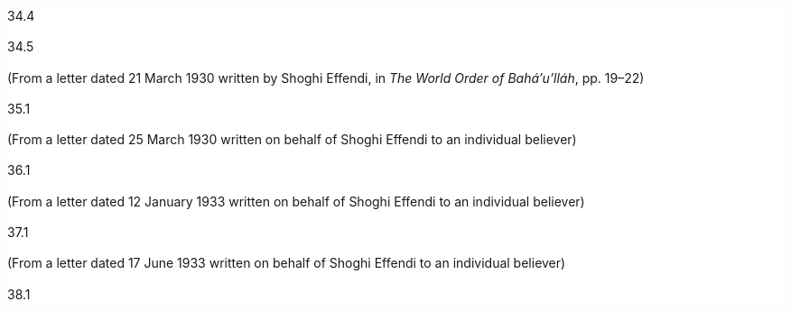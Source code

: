 [^34.3]:  Not so with the Revelation of Bahá’u’lláh. Unlike the Dispensation of Christ, unlike the Dispensation of Muḥammad, unlike all the Dispensations of the past, the apostles of Bahá’u’lláh in every land, wherever they labor and toil, have before them in clear, in unequivocal and emphatic language, all the laws, the regulations, the principles, the institutions, the guidance, they require for the prosecution and consummation of their task. Both in the administrative provisions of the Bahá’í Dispensation, and in the matter of succession, as embodied in the twin institutions of the House of Justice and of the Guardianship, the followers of Bahá’u’lláh can summon to their aid such irrefutable evidences of Divine Guidance that none can resist, that none can belittle or ignore. Therein lies the distinguishing feature of the Bahá’í Revelation. Therein lies the strength of the unity of the Faith, of the validity of a Revelation that claims not to destroy or belittle previous Revelations, but to connect, unify, and fulfill them. This is the reason why Bahá’u’lláh and ‘Abdu’l-Bahá have both revealed and even insisted upon certain details in connection with the Divine Economy which they have bequeathed to us, their followers. This is why such an emphasis has been placed in their Will and Testament upon the powers and prerogatives of the ministers of their Faith.

34.4

[^34.4]:  For nothing short of the explicit directions of their Book, and the surprisingly emphatic language with which they have clothed the provisions of their Will, could possibly safeguard the Faith for which they have both so gloriously labored all their lives. Nothing short of this could protect it from the heresies and calumnies with which denominations, peoples, and governments have endeavored, and will, with increasing vigor, endeavor to assail it in future.

34.5

[^34.5]:  We should also bear in mind that the distinguishing character of the Bahá’í Revelation does not solely consist in the completeness and unquestionable validity of the Dispensation which the teachings of Bahá’u’lláh and ‘Abdu’l-Bahá have established. Its excellence lies also in the fact that those elements which in past Dispensations have, without the least authority from their Founders, been a source of corruption and of incalculable harm to the Faith of God, have been strictly excluded by the clear text of Bahá’u’lláh’s writings. Those unwarranted practices, in connection with the sacrament of baptism, of communion, of confession of sins, of asceticism, of priestly domination, of elaborate ceremonials, of holy war and of polygamy, have one and all been rigidly suppressed by the Pen of Bahá’u’lláh; whilst the rigidity and rigor of certain observances, such as fasting, which are necessary to the devotional life of the individual, have been considerably abated.

(From a letter dated 21 March 1930 written by Shoghi Effendi, in *The World Order of Bahá’u’lláh*, pp. 19–22)

35.1

[^35.1]:  Our present generation, mainly due to the corruptions that have been identified with organizations, seem to stand against any institution. Religion as an institution is denounced. Government as an institution is denounced. Even marriage as an institution is denounced. We Bahá’ís should not be blinded by such prevalent notions. If such were the case, all the divine Manifestations would not have invariably appointed someone to succeed Them. Undoubtedly corruptions did enter those institutions, but these corruptions were not due to the very nature of the institutions but to the lack of proper directions as to their powers and nature of their perpetuation. What Bahá’u’lláh has done is not to eliminate all institutions in the Cause but to provide the necessary safeguards that would eliminate corruptions that caused the fall of previous institutions. What those safeguards are is most interesting to study and find out and also most essential to know. In a letter that Shoghi Effendi has lately written to the friends in the West, he mentions the distinguishing features of the institution that Bahá’u’lláh has left as well as some of the safeguards that He has provided against its corruption. One of the main things we boast about is that whereas previous religions were more or less static in their nature the Bahá’í teachings are progressive. Now, how could this progressive tendency be maintained without an institution such as the Guardianship and the House of Justice, who are empowered to legislate upon matters not referred to by Bahá’u’lláh?

(From a letter dated 25 March 1930 written on behalf of Shoghi Effendi to an individual believer)

36.1

[^36.1]:  You asked regarding the status of the different governments when the House of Justice will be established: this is not fully explained in the teachings, and what is not definitely provided for, it is for the House of Justice to legislate upon once that body is formed.

(From a letter dated 12 January 1933 written on behalf of Shoghi Effendi to an individual believer)

37.1

[^37.1]:  The House of Justice, according to the explicit text of the Aqdas, has no right to change any law, regulation or ordinance that has been revealed either in the Aqdas or in any other Tablet from the Pen of Bahá’u’lláh. It can alter its own regulations and laws but never those revealed by the Founder of the Faith.

(From a letter dated 17 June 1933 written on behalf of Shoghi Effendi to an individual believer)

38.1


[^1.1]:  The world’s equilibrium hath been upset through the vibrating influence of this most great, this new World Order. Mankind’s ordered life hath been revolutionized through the agency of this unique, this wondrous System—the like of which mortal eyes have never witnessed.
[^2.1]:  O ye Men of Justice! Be ye, in the realm of God, shepherds unto His sheep and guard them from the ravening wolves that have appeared in disguise, even as ye would guard your own sons. Thus exhorteth you the Counselor, the Faithful.
[^3.1]:  Endowments dedicated to charity revert to God, the Revealer of Signs. None hath the right to dispose of them without leave from Him Who is the Dawning-place of Revelation. After Him, this authority shall pass to the Ag͟hṣán, and after them to the House of Justice—should it be established in the world by then—that they may use these endowments for the benefit of the Places which have been exalted in this Cause, and for whatsoever hath been enjoined upon them by Him Who is the God of might and power. Otherwise, the endowments shall revert to the people of Bahá who speak not except by His leave and judge not save in accordance with what God hath decreed in this Tablet—lo, they are the champions of victory betwixt heaven and earth—that they may use them in the manner that hath been laid down in the Book by God, the Mighty, the Bountiful.
[^4.1]:  “Render thanks unto thy Lord, O Carmel. The fire of thy separation from Me was fast consuming thee, when the ocean of My presence surged before thy face, cheering thine eyes and those of all creation, and filling with delight all things visible and invisible. Rejoice, for God hath in this Day established upon thee His throne, hath made thee the dawning-place of His signs and the dayspring of the evidences of His Revelation. Well is it with him that circleth around thee, that proclaimeth the revelation of thy glory, and recounteth that which the bounty of the Lord thy God hath showered upon thee. Seize thou the Chalice of Immortality in the name of thy Lord, the All-Glorious, and give thanks unto Him, inasmuch as He, in token of His mercy unto thee, hath turned thy sorrow into gladness, and transmuted thy grief into blissful joy. He, verily, loveth the spot which hath been made the seat of His throne, which His footsteps have trodden, which hath been honoured by His presence, from which He raised His call, and upon which He shed His tears.
[^4.2]:  “Call out to Zion, O Carmel, and announce the joyful tidings: He that was hidden from mortal eyes is come! His all-conquering sovereignty is manifest; His all-encompassing splendour is revealed. Beware lest thou hesitate or halt. Hasten forth and circumambulate the City of God that hath descended from heaven, the celestial Kaaba round which have circled in adoration the favoured of God, the pure in heart, and the company of the most exalted angels. Oh, how I long to announce unto every spot on the surface of the earth, and to carry to each one of its cities, the glad-tidings of this Revelation—a Revelation to which the heart of Sinai hath been attracted, and in whose name the Burning Bush is calling: ‘Unto God, the Lord of Lords, belong the kingdoms of earth and heaven.’ Verily this is the Day in which both land and sea rejoice at this announcement, the Day for which have been laid up those things which God, through a bounty beyond the ken of mortal mind or heart, hath destined for revelation. Ere long will God sail His Ark upon thee, and will manifest the people of Bahá who have been mentioned in the Book of Names.”
[^5.1]:  It is incumbent upon the Trustees of the House of Justice to take counsel together regarding those things which have not outwardly been revealed in the Book, and to enforce that which is agreeable to them. God will verily inspire them with whatsoever He willeth, and He, verily, is the Provider, the Omniscient.
[^6.1]:  We exhort the men of the House of Justice and command them to ensure the protection and safeguarding of men, women and children. It is incumbent upon them to have the utmost regard for the interests of the people at all times and under all conditions.
[^7.1]:  It is incumbent upon the men of God’s House of Justice to fix their gaze by day and by night upon that which hath shone forth from the Pen of Glory for the training of peoples, the upbuilding of nations, the protection of man and the safeguarding of his honour.
[^8.1]:  This passage, now written by the Pen of Glory, is accounted as part of the Most Holy Book: The men of God’s House of Justice have been charged with the affairs of the people. They, in truth, are the Trustees of God among His servants and the daysprings of authority in His countries.
[^8.2]:  O people of God! That which traineth the world is Justice, for it is upheld by two pillars, reward and punishment. These two pillars are the sources of life to the world. Inasmuch as for each day there is a new problem and for every problem an expedient solution, such affairs should be referred to the House of Justice that the members thereof may act according to the needs and requirements of the time. They that, for the sake of God, arise to serve His Cause, are the recipients of divine inspiration from the unseen Kingdom. It is incumbent upon all to be obedient unto them. All matters of State should be referred to the House of Justice, but acts of worship must be observed according to that which God hath revealed in His Book.
[^9.1]:  Religion bestoweth upon man the most precious of all gifts, offereth the cup of prosperity, imparteth eternal life, and showereth imperishable benefits upon mankind. It behoveth the chiefs and rulers of the world, and in particular the Trustees of God’s House of Justice, to endeavour to the utmost of their power to safeguard its position, promote its interests and exalt its station in the eyes of the world. In like manner it is incumbent upon them to enquire into the conditions of their subjects and to acquaint themselves with the affairs and activities of the divers communities in their dominions. We call upon the manifestations of the power of God—the sovereigns and rulers on earth—to bestir themselves and do all in their power that haply they may banish discord from this world and illumine it with the light of concord.
[^10.1]:  The sacred and youthful branch, the Guardian of the Cause of God, as well as the Universal House of Justice, to be universally elected and established, are both under the care and protection of the Abhá Beauty, under the shelter and unerring guidance of the Exalted One (may my life be offered up for them both). Whatsoever they decide is of God. Whoso obeyeth him not, neither obeyeth them, hath not obeyed God; whoso rebelleth against him and against them hath rebelled against God; whoso opposeth him hath opposed God; whoso contendeth with them hath contended with God; whoso disputeth with him hath disputed with God; whoso denieth him hath denied God; whoso disbelieveth in him hath disbelieved in God; whoso deviateth, separateth himself and turneth aside from him hath in truth deviated, separated himself and turned aside from God. May the wrath, the fierce indignation, the vengeance of God rest upon him! The mighty stronghold shall remain impregnable and safe through obedience to him who is the Guardian of the Cause of God. It is incumbent upon the members of the House of Justice, upon all the Ag͟hṣán, the Afnán, the Hands of the Cause of God to show their obedience, submissiveness and subordination unto the Guardian of the Cause of God, to turn unto him and be lowly before him.
[^11.1]:  And now, concerning the House of Justice which God hath ordained as the source of all good and freed from all error, it must be elected by universal suffrage, that is, by the believers. Its members must be manifestations of the fear of God and daysprings of knowledge and understanding, must be steadfast in God’s faith and the well-wishers of all mankind. By this House is meant the Universal House of Justice, that is, in all countries a secondary House of Justice must be instituted, and these secondary Houses of Justice must elect the members of the Universal one. Unto this body all things must be referred. It enacteth all ordinances and regulations that are not to be found in the explicit Holy Text. By this body all the difficult problems are to be resolved and the Guardian of the Cause of God is its sacred head and the distinguished member for life of that body. Should he not attend in person its deliberations, he must appoint one to represent him. Should any of the members commit a sin, injurious to the common weal, the Guardian of the Cause of God hath at his own discretion the right to expel him, whereupon the people must elect another one in his stead. This House of Justice enacteth the laws and the government enforceth them. The legislative body must reinforce the executive, the executive must aid and assist the legislative body so that through the close union and harmony of these two forces, the foundation of fairness and justice may become firm and strong, that all the regions of the world may become even as Paradise itself.
[^12.1]:  This is the foundation of the belief of the people of Bahá (may my life be offered up for them): “His Holiness, the Exalted One (the Báb), is the Manifestation of the Unity and Oneness of God and the Forerunner of the Ancient Beauty. His Holiness the Abhá Beauty (may my life be a sacrifice for His steadfast friends) is the Supreme Manifestation of God and the Dayspring of His Most Divine Essence. All others are servants unto Him and do His bidding.” Unto the Most Holy Book every one must turn and all that is not expressly recorded therein must be referred to the Universal House of Justice. That which this body, whether unanimously or by a majority doth carry, that is verily the Truth and the Purpose of God Himself. Whoso doth deviate therefrom is verily of them that love discord, hath shown forth malice and turned away from the Lord of the Covenant. By this House is meant that Universal House of Justice which is to be elected from all countries, that is from those parts in the East and West where the loved ones are to be found, after the manner of the customary elections in Western countries such as those of England.
[^12.2]:  It is incumbent upon these members (of the Universal House of Justice) to gather in a certain place and deliberate upon all problems which have caused difference, questions that are obscure and matters that are not expressly recorded in the Book. Whatsoever they decide has the same effect as the Text itself. And inasmuch as this House of Justice hath power to enact laws that are not expressly recorded in the Book and bear upon daily transactions, so also it hath power to repeal the same. Thus for example, the House of Justice enacteth today a certain law and enforceth it, and a hundred years hence, circumstances having profoundly changed and the conditions having altered, another House of Justice will then have power, according to the exigencies of the time, to alter that law. This it can do because that law formeth no part of the Divine Explicit Text. The House of Justice is both the initiator and the abrogator of its own laws.
[^13.1]:  Beware lest anyone falsely interpret these words, and like unto them that have broken the Covenant after the Day of Ascension (of Bahá’u’lláh) advance a pretext, raise the standard of revolt, wax stubborn and open wide the door of false interpretation. To none is given the right to put forth his own opinion or express his particular conviction. All must seek guidance and turn unto the Center of the Cause and the House of Justice. And he that turneth unto whatsoever else is indeed in grievous error.
[^14.1]:  The substance is, that prior to the completion of a thousand years, no individual may presume to breathe a word. All must consider themselves to be of the order of subjects, submissive and obedient to the commandments of God and the laws of the House of Justice. Should any deviate by so much as a needle’s point from the decrees of the Universal House of Justice, or falter in his compliance therewith, then is he of the outcast and rejected.
[^15.1]:  Know thou, O handmaid, that in the sight of Bahá, women are accounted the same as men, and God hath created all humankind in His own image, and after His own likeness. That is, men and women alike are the revealers of His names and attributes, and from the spiritual viewpoint there is no difference between them. Whosoever draweth nearer to God, that one is the most favored, whether man or woman. How many a handmaid, ardent and devoted, hath, within the sheltering shade of Bahá, proved superior to the men, and surpassed the famous of the earth.
[^15.2]:  The House of Justice, however, according to the explicit text of the Law of God, is confined to men; this for a wisdom of the Lord God’s, which will erelong be made manifest as clearly as the sun at high noon.
[^16.1]:  Praise be to God, all such doors are closed in the Cause of Bahá’u’lláh for a special authoritative Center hath been appointed—a Center that solveth all difficulties and wardeth off all differences. The Universal House of Justice, likewise, wardeth off all differences and whatever it prescribeth must be accepted and he who transgresseth is rejected. But this Universal House of Justice which is the Legislature hath not yet been instituted.
[^16.2]:  Thus it is seen that no means for dissension hath been left, but carnal desires are the cause of difference as it is the case with the violators. These do not doubt the validity of the Covenant but selfish motives have dragged them to this condition. It is not that they do not know what they do—they are perfectly aware and still they exhibit opposition.
[^17.1]:  My purpose is this, that ere the expiration of a thousand years, no one hath the right to utter a single word, even to claim the station of Guardianship. The Most Holy Book is the Book to which all peoples shall refer, and in it the Laws of God have been revealed. Laws not mentioned in the Book should be referred to the decision of the Universal House of Justice. There will be no grounds for difference.... Beware, beware lest anyone create a rift or stir up sedition. Should there be differences of opinion, the Supreme House of Justice would immediately resolve the problems. Whatever will be its decision, by majority vote, shall be the real truth, inasmuch as that House is under the protection, unerring guidance, and care of the one true Lord. He shall guard it from error and will protect it under the wing of His sanctity and infallibility. He who opposeth it is cast out and will eventually be of the defeated.
[^17.2]:  The Supreme House of Justice should be elected according to the system followed in the election of the parliaments of Europe. And when the countries would be guided, the Houses of Justice of the various countries would elect the Supreme House of Justice.…
[^17.3]:  The establishment of that House is not dependent upon the conversion of all the nations of the world. For example, if conditions were favourable and no disturbances would be caused, the friends in Persia would elect their representatives, and likewise the friends in America, in India, and other areas would also elect their representatives, and these would elect a House of Justice. That House of Justice would be the Supreme House of Justice. That is all.
[^18.1]:  Thou hast asked about the general criterion with regard to heresy. Heresy referreth to such matters as are not ordained in the explicit text of the Book and which the Universal House of Justice doth not endorse.
[^19.1]:  Those matters of major importance which constitute the foundation of the Law of God are explicitly recorded in the Text, but subsidiary laws are left to the House of Justice. The wisdom of this is that the times never remain the same, for change is a necessary quality and an essential attribute of this world, and of time and place. Therefore the House of Justice will take action accordingly.
[^19.2]:  Let it not be imagined that the House of Justice will take any decision according to its own concepts and opinions. God forbid! The Supreme House of Justice will take decisions and establish laws through the inspiration and confirmation of the Holy Spirit, because it is in the safekeeping and under the shelter and protection of the Ancient Beauty, and obedience to its decisions is a bounden and essential duty and an absolute obligation, and there is no escape for anyone.
[^19.3]:  Say, O people: Verily, the Supreme House of Justice is under the wings of your Lord, the Compassionate, the All-Merciful, that is, under His protection, His care, and His shelter; for He has commanded the firm believers to obey that blessed, sanctified and all-subduing body, whose sovereignty is divinely ordained and of the Kingdom of Heaven and whose laws are inspired and spiritual.
[^19.4]:  Briefly, this is the wisdom of referring the laws of society to the House of Justice. In the religion of Islám, similarly, not every ordinance was explicitly revealed; nay, not a tenth part of a tenth part was included in the Text; although all matters of major importance were specifically referred to, there were undoubtedly thousands of laws which were unspecified. These were devised by the divines of a later age according to the laws of Islamic jurisprudence and individual divines made conflicting deductions from the original revealed ordinances. All these were enforced. Today this process of deduction is the right of the body of the House of Justice, and the deductions and conclusions of individual learned men have no authority, unless they are endorsed by the House of Justice. The difference is precisely this, that from the conclusions and endorsements of the body of the House of Justice whose members are elected by and known to the world-wide Bahá’í community, no differences will arise; whereas the conclusions of individual divines and scholars would definitely lead to differences, and result in schism, division, and dispersion. The oneness of the Word would be destroyed, the unity of the Faith would disappear, and the edifice of the Faith of God would be shaken.
[^20.1]:  Such laws as are not mentioned in the Book must all be referred to the House of Justice and not to ‘Abdu’l-Bahá, inasmuch as he is the interpreter of the laws that are mentioned in the Book and not the author of those that are not. However, the divinely ordained Universal House of Justice—which will, after the proclamation of the Cause of God, be universally elected by all Bahá’ís—that universal Body is empowered to enact laws that are not expressly recorded in the Book. It is binding, obligatory, and incumbent upon everyone to render obedience unto it. And whenever the House of Justice, whether unanimously or by majority vote, layeth down laws that are not expressly recorded in the Book, whoso saith why or wherefore hath indeed opposed God in the exercise of His sovereignty, disputed His proof, gainsaid His signs, and repudiated His commandments.
[^21.1]:  Know that infallibility is of two kinds: infallibility in essence and infallibility as an attribute. The same holds true of all other names and attributes: For example, there is the knowledge of the essence of a thing and the knowledge of its attributes. Infallibility in essence is confined to the universal Manifestations of God; for infallibility is an essential requirement of Their reality, and the essential requirement of a thing is inseparable from the thing itself. The rays are an essential requirement of the sun and are inseparable from it; knowledge is an essential requirement of God and is inseparable from Him; power is an essential requirement of God and is likewise inseparable from Him. If it were possible to separate these from Him, He would not be God. If the rays could be separated from the sun, it would not be the sun. Therefore, were one to imagine the Most Great Infallibility being separated from the universal Manifestation of God, He would not be a universal Manifestation and would lack essential perfection.
[^21.2]:  But infallibility as an attribute is not an essential requirement; rather, it is a ray of the gift of infallibility which shines from the Sun of Truth upon certain hearts and grants them a share and portion thereof. Although these souls are not essentially infallible, yet they are under the care, protection, and unerring guidance of God—which is to say, God guards them from error. Thus there have been many sanctified souls who were not themselves the Daysprings of the Most Great Infallibility, but who have nevertheless been guarded and preserved from error under the shadow of divine care and protection. For they were the channels of divine grace between God and man, and if God did not preserve them from error they would have led all the faithful to fall likewise into error, which would have wholly undermined the foundations of the religion of God and which would be unbefitting and unworthy of His exalted Reality.
[^21.3]:  To summarize, infallibility in essence is confined to the universal Manifestations of God, and infallibility as an attribute is conferred upon sanctified souls. For instance, the Universal House of Justice, if it be established under the necessary conditions—that is, if it be elected by the entire community—that House of Justice will be under the protection and unerring guidance of God. Should that House of Justice decide, either unanimously or by a majority, upon a matter that is not explicitly recorded in the Book, that decision and command will be guarded from error. Now, the members of the House of Justice are not essentially infallible as individuals, but the body of the House of Justice is under the protection and unerring guidance of God: This is called conferred infallibility.
[^21.4]:  Briefly, Bahá’u’lláh says that “He Who is the Dawning-place of God’s Cause” is the manifestation of “He doeth whatsoever He willeth”, that this station is reserved to that sanctified Being, and that others receive no share of this essential perfection. That is, since the essential infallibility of the universal Manifestations of God has been established, whatsoever proceeds from Them is identical with the truth and conformable to reality. They are not under the shadow of the former religion. Whatsoever They say is the utterance of God, and whatsoever They do is a righteous deed, and to no believer is given the right to object; rather must he show forth absolute submission in this regard, for the Manifestation of God acts with consummate wisdom, and human minds may be incapable of grasping the hidden wisdom of certain matters. Therefore, whatsoever the universal Manifestation of God says and does is the very essence of wisdom and conformable to reality.
[^22.1]:  A universal, or international, House of Justice shall also be organized. Its rulings shall be in accordance with the commands and teachings of Bahá’u’lláh, and that which the Universal House of Justice ordains shall be obeyed by all mankind. This international House of Justice shall be appointed and organized from the Houses of Justice of the whole world, and all the world shall come under its administration.
[^22.2]:  As to the most great characteristic of the revelation of Bahá’u’lláh, a specific teaching not given by any of the Prophets of the past: It is the ordination and appointment of the Center of the Covenant. By this appointment and provision He has safeguarded and protected the religion of God against differences and schisms, making it impossible for anyone to create a new sect or faction of belief.
[^23.1]:  In this Charter of the future world civilization \[the Kitáb-i-Aqdas\] its Author—at once the Judge, the Lawgiver, the Unifier and Redeemer of mankind—announces to the kings of the earth the promulgation of the “Most Great Law”.… In it He formally ordains the institution of the “House of Justice,” defines its functions, fixes its revenues, and designates its members as the “Men of Justice,” the “Deputies of God,” the “Trustees of the All-Merciful”....
[^24.1]:  With these Assemblies, local as well as national, harmoniously, vigorously, and efficiently functioning throughout the Bahá’í world, the only means for the establishment of the Supreme House of Justice will have been secured. And when this Supreme Body will have been properly established, it will have to consider afresh the whole situation, and lay down the principle which shall direct, so long as it deems advisable, the affairs of the Cause.
[^25.1]:  As to the order and the management of the spiritual affairs of the friends, that which is very important now is the consolidation of the Spiritual Assemblies in every centre, because on these fortified and unshakeable foundations, God’s Supreme House of Justice shall be erected and firmly established in the days to come. When this most great edifice shall be reared on such an immovable foundation, God’s purpose, wisdom, universal truths, mysteries and realities of the Kingdom, which the mystic Revelation of Bahá’u’lláh has deposited within the Will and Testament of ‘Abdu’l-Bahá, shall gradually be revealed and made manifest.
[^26.1]:  The purpose of so much perpetual and intensive emphasis on the support and consolidation of these Spiritual Assemblies is this—that the foundation of the Cause of God must become broader and stronger day by day, that no confusion ever enter the divine order, that new and strong ties be forged between East and West, that Bahá’í unity be safeguarded and illumine the eyes of the people of the world with its resplendent beauty, so that upon these Assemblies God’s Houses of Justice may be firmly established and upon these secondary Houses of Justice the lofty edifice of the Universal House of Justice may, with complete order, perfection and glory, and with no delay, be raised up. When the Universal House of Justice shall have stepped forth from the realm of hope into that of visible fulfilment and its fame be established in every corner and clime of the world, then that august body—solidly grounded and founded on the firm and unshakeable foundation of the entire Bahá’í community of East and West, and the recipient of the bounties of God and His inspiration—will proceed to devise and carry out important undertakings, world-wide activities and the establishment of glorious institutions. By this means the renown of the Cause of God will become world-wide and its light will illumine the whole earth.
[^27.1]:  Humanity, torn with dissension and burning with hate, is crying at this hour for a fuller measure of that love which is born of God, that love which in the last resort will prove the one solvent of its incalculable difficulties and problems. Is it not incumbent upon us, whose hearts are aglow with love for Him, to make still greater effort, to manifest that love in all its purity and power in our dealings with our fellow-men? May our love for our beloved Master, so ardent, so disinterested in all its aspects, find its true expression in love for our fellow-brethren and sisters in the Faith as well as for all mankind. I assure you, dear friends, that progress in such matters as these is limitless and infinite, and that upon the extent of our achievements along this line, will ultimately depend the success of our mission in life.
[^27.2]:  And as we make an effort to demonstrate that love to the world may we also clear our minds of any lingering trace of unhappy misunderstandings that might obscure our clear conception of the exact purpose and methods of this new world order, so challenging and complex, yet so consummate and wise. We are called upon by our beloved Master in His Will and Testament not only to adopt it unreservedly, but to unveil its merit to all the world. To attempt to estimate its full value, and grasp its exact significance after so short a time since its inception would be premature and presumptuous on our part. We must trust to time, and the guidance of God’s Universal House of Justice, to obtain a clearer and fuller understanding of its provisions and implications.
[^28.1]:  These Spiritual Assemblies have been primarily constituted to carry out these affairs, and secondly to lay a perfect and strong foundation for the establishment of the divine and Universal House of Justice. When that central pivot of the people of Bahá shall be effectively, majestically and firmly established, a new era will dawn, heavenly bounties and graces will pour out from that Source, and the all-encompassing promises will be fulfilled.
[^29.1]:  Regarding the method to be adopted for the election of the National Spiritual Assemblies, it is clear that the text of the Beloved’s Testament gives us no indication as to the manner in which these Assemblies are to be elected. In one of His earliest Tablets, however, addressed to a friend in Persia, the following is expressly recorded:
[^29.2]:  “At whatever time all the beloved of God in each country appoint their delegates, and these in turn elect their representatives, and these representatives elect a body, that body shall be regarded as the Supreme Baytu’l-‘Adl (Universal House of Justice)”.
[^29.3]:  These words clearly indicate that a three-stage election has been provided by ‘Abdu’l-Bahá for the formation of the International House of Justice, and as it is explicitly provided in His Will and Testament that the “Secondary Houses of Justice (i.e. National Assemblies) must elect the members the Universal One”, it is obvious that the members of the National Spiritual Assemblies will have to be indirectly elected by the body of the believers in their respective provinces. In view of these complementary instructions the principle, set forth in my letter of March 12th, 1923, has been established requiring the believers (the beloved of God) in every country to elect a certain number of delegates who in turn will elect their national representatives (Secondary House of Justice or National Spiritual Assembly), whose sacred obligation and privilege will be to elect in time God’s Universal House of Justice.
[^30.1]:  Erelong, by the leave of our Lord, the Most Glorious, the veil shall be lifted from the face of His most mighty Law, and the balance of His wondrous constitution—the foundation of His most noble, lofty, and mighty House of Justice—shall be set in this holy, blessed, and snow-white Spot, the Centre round which circle all created things. Blessed be God, the Author of this wondrous Cause! Blessed be God, the Originator of this brilliant and refulgent Light! Blessed be God, the Founder of this lofty Edifice[^1] in that distant region[^2]—a land wherein shall be reflected the effulgences of the gathering-places of Heaven and the lights of the sanctuaries of the Kingdom! Magnified, then, be our Lord, the Succourer, the All-Powerful, the Most Glorious!
[^31.1]:  Your questions as regards those spiritual ordinances which should characterize a Bahá’í life individually and collectively: Shoghi Effendi says that for an answer to these we must await the formation of the International House of Justice. They are matters of importance in some ways and we must not bind them by establishing definite precedents from now.
[^32.1]:  It should be carefully borne in mind that the local as well as the international Houses of Justice have been expressly enjoined by the Kitáb-i-Aqdas; that the institution of the National Spiritual Assembly, as an intermediary body, and referred to in the Master’s Will as the “Secondary House of Justice,” has the express sanction of ‘Abdu’l-Bahá; and that the method to be pursued for the election of the International and National Houses of Justice has been set forth by Him in His Will, as well as in a number of His Tablets. Moreover, the institutions of the local and national Funds, that are now the necessary adjuncts to all local and national spiritual assemblies, have not only been established by ‘Abdu’l-Bahá in the Tablets He revealed to the Bahá’ís of the Orient, but their importance and necessity have been repeatedly emphasized by Him in His utterances and writings. The concentration of authority in the hands of the elected representatives of the believers; the necessity of the submission of every adherent of the Faith to the considered judgment of Bahá’í Assemblies; His preference for unanimity in decision; the decisive character of the majority vote; and even the desirability for the exercise of close supervision over all Bahá’í publications, have been sedulously instilled by ‘Abdu’l-Bahá, as evidenced by His authenticated and widely-scattered Tablets. To accept His broad and humanitarian Teachings on one hand, and to reject and dismiss with neglectful indifference His more challenging and distinguishing precepts, would be an act of manifest disloyalty to that which He has cherished most in His life.
[^32.2]:  That the Spiritual Assemblies of today will be replaced in time by the Houses of Justice, and are to all intents and purposes identical and not separate bodies, is abundantly confirmed by ‘Abdu’l-Bahá Himself. He has in fact in a Tablet addressed to the members of the first Chicago Spiritual Assembly, the first elected Bahá’í body instituted in the United States, referred to them as the members of the “House of Justice” for that city, and has thus with His own pen established beyond any doubt the identity of the present Bahá’í Spiritual Assemblies with the Houses of Justice referred to by Bahá’u’lláh. For reasons which are not difficult to discover, it has been found advisable to bestow upon the elected representatives of Bahá’í communities throughout the world the temporary appellation of Spiritual Assemblies, a term which, as the position and aims of the Bahá’í Faith are better understood and more fully recognized, will gradually be superseded by the permanent and more appropriate designation of House of Justice. Not only will the present-day Spiritual Assemblies be styled differently in future, but they will be enabled also to add to their present functions those powers, duties, and prerogatives necessitated by the recognition of the Faith of Bahá’u’lláh, not merely as one of the recognized religious systems of the world, but as the State Religion of an independent and Sovereign Power. And as the Bahá’í Faith permeates the masses of the peoples of East and West, and its truth is embraced by the majority of the peoples of a number of the Sovereign States of the world, will the Universal House of Justice attain the plenitude of its power, and exercise, as the supreme organ of the Bahá’í Commonwealth, all the rights, the duties, and responsibilities incumbent upon the world’s future superstate.
[^32.3]:  It must be pointed out, however, in this connection that, contrary to what has been confidently asserted, the establishment of the Supreme House of Justice is in no way dependent upon the adoption of the Bahá’í Faith by the mass of the peoples of the world, nor does it presuppose its acceptance by the majority of the inhabitants of any one country. In fact, ‘Abdu’l-Bahá, Himself, in one of His earliest Tablets, contemplated the possibility of the formation of the Universal House of Justice in His own lifetime, and but for the unfavorable circumstances prevailing under the Turkish régime, would have, in all probability, taken the preliminary steps for its establishment. It will be evident, therefore, that given favorable circumstances, under which the Bahá’ís of Persia and of the adjoining countries under Soviet rule, may be enabled to elect their national representatives, in accordance with the guiding principles laid down in ‘Abdu’l-Bahá’s writings, the only remaining obstacle in the way of the definite formation of the International House of Justice will have been removed. For upon the National Houses of Justice of the East and the West devolves the task, in conformity with the explicit provisions of the Will, of electing directly the members of the International House of Justice. Not until they are themselves fully representative of the rank and file of the believers in their respective countries, not until they have acquired the weight and the experience that will enable them to function vigorously in the organic life of the Cause, can they approach their sacred task, and provide the spiritual basis for the constitution of so august a body in the Bahá’í world.
[^32.4]:  It must be also clearly understood by every believer that the institution of Guardianship does not under any circumstances abrogate, or even in the slightest degree detract from, the powers granted to the Universal House of Justice by Bahá’u’lláh in the Kitáb-i-Aqdas, and repeatedly and solemnly confirmed by ‘Abdu’l-Bahá in His Will. It does not constitute in any manner a contradiction to the Will and Writings of Bahá’u’lláh, nor does it nullify any of His revealed instructions. It enhances the prestige of that exalted assembly, stabilizes its supreme position, safeguards its unity, assures the continuity of its labors, without presuming in the slightest to infringe upon the inviolability of its clearly-defined sphere of jurisdiction. We stand indeed too close to so monumental a document to claim for ourselves a complete understanding of all its implications, or to presume to have grasped the manifold mysteries it undoubtedly contains. Only future generations can comprehend the value and the significance attached to this Divine Masterpiece, which the hand of the Master-builder of the world has designed for the unification and the triumph of the world-wide Faith of Bahá’u’lláh. Only those who come after us will be in a position to realize the value of the surprisingly strong emphasis that has been placed on the institution of the House of Justice and of the Guardianship.
[^33.1]:  The National Spiritual Assemblies, like unto pillars, will be gradually and firmly established in every country on the strong and fortified foundations of the Local Assemblies. On these pillars, the mighty edifice, the Universal House of Justice, will be erected, raising high its noble frame above the world of existence. The unity of the followers of Bahá’u’lláh will thus be realized and fulfilled from one end of the earth to the other. The explicit ordinances of His Most Holy Book will be promulgated, applied and carried out most befittingly in the world of creation, and the living waters of everlasting life will stream forth from that fountain-head of God’s World Order upon all the warring nations and peoples of the world, to wash away the evils and iniquities of the realm of dust, heal man’s age-old ills and ailments....
[^33.2]:  In these days the things that are regarded as the most imperative of all and upon which will depend the development of the Cause of God, the enhancement of its position and prestige and the promulgation of the laws of His Faith, are but two momentous tasks: first, to expedite preparations for the formation of the divinely ordained, the Supreme House of Justice; second, to complete the construction of the Temple in the United States…
[^33.3]:  … Thus, after the formation of the National Spiritual Assembly of the Bahá’ís of the sacred land of Írán—which, in the Will and Testament, is designated a “secondary House of Justice”—general instructions regarding the ultimate international Bahá’í election, which will result in the formation of the Universal House of Justice, would, according to the principles and teachings embodied in His Tablets and His Will and Testament, be sent directly from this land to all Bahá’í centres, in every country and territory in the East and West of the Bahá’í world. Thereupon will the hopes of the people of Bahá be realized, and that which our Master commanded and enjoined upon us in His Writings and His Will and Testament be fulfilled. Then will the Throne of Bahá’u’lláh’s sovereignty be founded in the promised land and the scales of justice be raised on high. Then will the banner of the independence of the Faith be unfurled, and His Most Great Law be unveiled and rivers of laws and ordinances stream forth from this snow-white spot with all-conquering power and awe-inspiring majesty, the like of which past ages have never seen. Then will appear the truth of what was revealed by the Tongue of Grandeur: “Call out to Zion, O Carmel, and announce the joyful tidings: He that was hidden from mortal eyes is come! His all-conquering sovereignty is manifest; His all-encompassing splendour is revealed.” “… O Carmel.... Well is it with him that circleth around thee, that proclaimeth the revelation of thy glory, and recounteth that which the bounty of the Lord thy God hath showered upon thee.... Ere long will God sail His Ark upon thee, and will manifest the people of Bahá who have been mentioned in the Book of Names.” O beloved of God! The appointment of the Hands of the Cause of God, the enforcement of the sacred laws of His Faith, the enactment of legislation deriving from the explicit text of His Book, the convocation of the international convention of the followers of the Cause of Bahá’u’lláh, and the formation of ties between the Bahá’í community and divers scientific, literary, religious and social agencies are, one and all, dependent and conditioned upon the formation and establishment of the Universal House of Justice in the Holy Land in the vicinity of those lofty, resplendent and most exalted precincts. For this Supreme Institution is the wellspring of the actions and undertakings of all the Bahá’ís, and the source of help and assistance for this feeble servant. Through that body will the hopes of the people of Bahá be fulfilled. Through it the pillars of the Faith on this earth will be firmly established and its hidden powers be revealed, its signs shine forth, its banners be unfurled and its light be shed upon all peoples.
[^34.1]:  For Bahá’u’lláh, we should readily recognize, has not only imbued mankind with a new and regenerating Spirit. He has not merely enunciated certain universal principles, or propounded a particular philosophy, however potent, sound and universal these may be. In addition to these He, as well as ‘Abdu’l-Bahá after Him, has, unlike the Dispensations of the past, clearly and specifically laid down a set of Laws, established definite institutions, and provided for the essentials of a Divine Economy. These are destined to be a pattern for future society, a supreme instrument for the establishment of the Most Great Peace, and the one agency for the unification of the world, and the proclamation of the reign of righteousness and justice upon the earth. Not only have they revealed all the directions required for the practical realization of those ideals which the Prophets of God have visualized, and which from time immemorial have inflamed the imagination of seers and poets in every age. They have also, in unequivocal and emphatic language, appointed those twin institutions of the House of Justice and of the Guardianship as their chosen Successors, destined to apply the principles, promulgate the laws, protect the institutions, adapt loyally and intelligently the Faith to the requirements of progressive society, and consummate the incorruptible inheritance which the Founders of the Faith have bequeathed to the world.…
[^34.2]:  In the Muḥammadan Revelation, however, although His Faith as compared with that of Christ was, so far as the administration of His Dispensation is concerned, more complete and more specific in its provisions, yet in the matter of succession, it gave no written, no binding and conclusive instructions to those whose mission was to propagate His Cause. For the text of the Qur’án, the ordinances of which regarding prayer, fasting, marriage, divorce, inheritance, pilgrimage, and the like, have after the revolution of thirteen hundred years remained intact and operative, gives no definite guidance regarding the Law of Succession, the source of all the dissensions, the controversies, and schisms which have dismembered and discredited Islám.
[^38.1]:  In the Tablets of Bahá’u’lláh where the institutions of the International and Local Houses of Justice are specifically designated and formally established; in the institution of the Hands of the Cause of God which first Bahá’u’lláh and then ‘Abdu’l-Bahá brought into being; in the institution of both local and national Assemblies which in their embryonic stage were already functioning in the days preceding ‘Abdu’l-Bahá’s ascension; in the authority with which the Author of our Faith and the Center of His Covenant have in their Tablets chosen to confer upon them; in the institution of the Local Fund which operated according to ‘Abdu’l-Bahá’s specific injunctions addressed to certain Assemblies in Persia; in the verses of the Kitáb-i-Aqdas the implications of which clearly anticipate the institution of the Guardianship; in the explanation which ‘Abdu’l-Bahá, in one of His Tablets, has given to, and the emphasis He has placed upon, the hereditary principle and the law of primogeniture as having been upheld by the Prophets of the past—in these we can discern the faint glimmerings and discover the earliest intimation of the nature and working of the Administrative Order which the Will of ‘Abdu’l-Bahá was at a later time destined to proclaim and formally establish.
[^38.2]:  An attempt, I feel, should at the present juncture be made to explain the character and functions of the twin pillars that support this mighty Administrative Structure—the institutions of the Guardianship and of the Universal House of Justice. To describe in their entirety the diverse elements that function in conjunction with these institutions is beyond the scope and purpose of this general exposition of the fundamental verities of the Faith. To define with accuracy and minuteness the features, and to analyze exhaustively the nature of the relationships which, on the one hand, bind together these two fundamental organs of the Will of ‘Abdu’l-Bahá and connect, on the other, each of them to the Author of the Faith and the Center of His Covenant is a task which future generations will no doubt adequately fulfill. My present intention is to elaborate certain salient features of this scheme which, however close we may stand to its colossal structure, are already so clearly defined that we find it inexcusable to either misconceive or ignore.
[^38.3]:  It should be stated, at the very outset, in clear and unambiguous language, that these twin institutions of the Administrative Order of Bahá’u’lláh should be regarded as divine in origin, essential in their functions and complementary in their aim and purpose. Their common, their fundamental object is to insure the continuity of that divinely-appointed authority which flows from the Source of our Faith, to safeguard the unity of its followers and to maintain the integrity and flexibility of its teachings. Acting in conjunction with each other these two inseparable institutions administer its affairs, coördinate its activities, promote its interests, execute its laws and defend its subsidiary institutions. Severally, each operates within a clearly defined sphere of jurisdiction; each is equipped with its own attendant institutions—instruments designed for the effective discharge of its particular responsibilities and duties. Each exercises, within the limitations imposed upon it, its powers, its authority, its rights and prerogatives. These are neither contradictory, nor detract in the slightest degree from the position which each of these institutions occupies. Far from being incompatible or mutually destructive, they supplement each other’s authority and functions, and are permanently and fundamentally united in their aims.
[^38.4]:  Divorced from the institution of the Guardianship the World Order of Bahá’u’lláh would be mutilated and permanently deprived of that hereditary principle which, as ‘Abdu’l-Bahá has written, has been invariably upheld by the Law of God. “In all the Divine Dispensations,” He states, in a Tablet addressed to a follower of the Faith in Persia, “the eldest son hath been given extraordinary distinctions. Even the station of prophethood hath been his birthright.” Without such an institution the integrity of the Faith would be imperiled, and the stability of the entire fabric would be gravely endangered. Its prestige would suffer, the means required to enable it to take a long, an uninterrupted view over a series of generations would be completely lacking, and the necessary guidance to define the sphere of the legislative action of its elected representatives would be totally withdrawn.
[^38.5]:  Severed from the no less essential institution of the Universal House of Justice this same System of the Will of ‘Abdu’l-Bahá would be paralyzed in its action and would be powerless to fill in those gaps which the Author of the Kitáb-i-Aqdas has deliberately left in the body of His legislative and administrative ordinances.
[^39.1]:  The Administrative Order of the Faith of Bahá’u’lláh must in no wise be regarded as purely democratic in character inasmuch as the basic assumption which requires all democracies to depend fundamentally upon getting their mandate from the people is altogether lacking in this Dispensation. In the conduct of the administrative affairs of the Faith, in the enactment of the legislation necessary to supplement the laws of the Kitáb-i-Aqdas, the members of the Universal House of Justice, it should be borne in mind, are not, as Bahá’u’lláh’s utterances clearly imply, responsible to those whom they represent, nor are they allowed to be governed by the feelings, the general opinion, and even the convictions of the mass of the faithful, or of those who directly elect them. They are to follow, in a prayerful attitude, the dictates and promptings of their conscience. They may, indeed they must, acquaint themselves with the conditions prevailing among the community, must weigh dispassionately in their minds the merits of any case presented for their consideration, but must reserve for themselves the right of an unfettered decision. “God will verily inspire them with whatsoever He willeth,” is Bahá’u’lláh’s incontrovertible assurance. They, and not the body of those who either directly or indirectly elect them, have thus been made the recipients of the divine guidance which is at once the life-blood and ultimate safeguard of this Revelation.
[^40.1]:  But, at present—and to this the Guardian wishes to draw your careful attention—no Assembly nor even he himself can have the right of enacting any law supplementing those of the Aqdas except in exceptional circumstances when the Authorities require it. And even in such a case the enactment is purely temporary. The only body which is empowered to legislate in such matters is the International House of Justice, and the Guardian can take part in such legislation only in his capacity as a member of that body. Just as the power of interpreting the Writings is the sole right and prerogative of the Guardian, so also the power of legislation has been invested by Bahá’u’lláh solely in the International House of Justice. Thus there is a clear distinction between the powers of legislation and interpretation, though the two are closely related.
[^41.1]:  Of these spiritual prerequisites of success, which constitute the bedrock on which the security of all teaching plans, Temple projects, and financial schemes, must ultimately rest, the following stand out as preeminent and vital.... These requirements are none other than a high sense of moral rectitude in their social and administrative activities, absolute chastity in their individual lives, and complete freedom from prejudice in their dealings with peoples of a different race, class, creed, or color.
[^41.2]:  The first is specially, though not exclusively, directed to their elected representatives, whether local, regional, or national, who, in their capacity as the custodians and members of the nascent institutions of the Faith of Bahá’u’lláh, are shouldering the chief responsibility in laying an unassailable foundation for that Universal House of Justice which, as its title implies, is to be the exponent and guardian of that Divine Justice which can alone insure the security of, and establish the reign of law and order in, a strangely disordered world.
[^42.1]:  In the plain of ‘Akká is the blessed and hallowed Sanctuary of the Most Holy Abhá Beauty, the Centre round which circle the Concourse on high, the Qiblih of the people of Bahá and dwellers of the Crimson Ark, the Heart of the world, and the Kaaba of all nations. And on Mount Carmel are the twin sacred and exalted Shrines, the sanctified throne of His Holiness the Primal Point, and the illumined remains of Him round Whom all names revolve—the Dayspring of Lights, the Retreat of Mysteries, the Source of abounding Grace upon mankind. Around these three sacred resting-places—the tombs of the Scion of Bahá and His Remnant,[^3] and of the twin Divine trusts, the glorious Purest Branch and the Mother of ‘Abdu’l-Bahá—the administrative centre of the community of the people of Bahá will, hereafter, gradually be instituted. Close by those Shrines the pillars of the Tribunal of Divine Justice will be erected, the Universal House of Justice will be established, and the edifice of the Mas_hriqu’l-Ad_hkár of the Holy Land will be upraised, while in the sheltering shadow of these twin spiritual Centres of the people of God[^4] the august undertakings and international administrative, scientific, and social institutions of the Bahá’í Faith will take form, the throne of the Kingdom of God will be established, the standard “Yá Bahá’u’l-Abhá” will be planted upon the loftiest peaks, and the thunderous peal of the oneness of humanity will be sounded. Then shall be fulfilled that which was revealed in the Tablet of Carmel by the all-glorious and resplendent Pen: “Ere long will God sail His Ark upon thee, and will manifest the people of Bahá who have been mentioned in the Book of Names.”
[^43.1]:  The membership of the Universal House of Justice is confined to men. Fixing the number of the members, the procedures for election and the term of membership will be known later, as these are not explicitly revealed in the Holy Text.
[^44.1]:  No body can add to the laws of the Bahá’í Dispensation except the International House of Justice. The National Assemblies merely formulate at present methods of procedure to facilitate the functioning of the Administrative Order and ensure efficient conduct of the affairs of the Cause within their jurisdiction. These can always be revoked or modified whenever they have outworn their usefulness or another method would be more effective.
[^45.1]:  There are only two institutions which are infallible, one is the Guardianship, the other the International House of Justice.
[^46.1]:  First, let me say that one of the reasons God has given us the Institution of Guardianship is to prevent men from crystallizing the Cause of God into a rigid system. Your questions are mostly along the line of trying to lay down a fixed pattern for future society, long before the time for such a pattern is ripe. Remember that Bahá’u’lláh says what is not already revealed, the International House of Justice must in the future legislate, and it can make, and abrogate if necessary, its own laws. This means not fixity in guiding society, but fluidity!
[^47.1]:  Fervently praying the participation of British, American, Persian, and Egyptian National Assemblies in unique, epoch-making enterprise in African continent may prove prelude to convocation of first African Teaching Conference leading eventually to initiation of undertakings involving collaboration among all national assemblies of Bahá’í world, thereby paving way to ultimate organic union of these assemblies through formation of International House of Justice destined to launch enterprises embracing whole Bahá’í world. Acclaim simultaneous inauguration of crusade linking administrative machinery of four national assemblies of East and West within four continents and birth of first International Council at World Center of Faith, twin evidences of resistless unfoldment of embryonic, divinely appointed World Order of Bahá’u’lláh.
[^48.1]:  On the success of this enterprise, unprecedented in its scope, unique in its character and immense in its spiritual potentialities, must depend the initiation, at a later period in the Formative Age of the Faith, of undertakings embracing within their range all National Assemblies functioning throughout the Bahá’í world—undertakings constituting in themselves a prelude to the launching of world-wide enterprises destined to be embarked upon, in future epochs of that same Age, by the Universal House of Justice, that will symbolize the unity and co-ordinate and unify the activities of these National Assemblies.
[^49.1]:  In this great Tablet \[of Carmel\] which unveils divine mysteries and heralds the establishment of two mighty, majestic and momentous undertakings—one of which is spiritual and the other administrative, both at the World Centre of the Faith—Bahá’u’lláh refers to an “Ark”, whose dwellers are the men of the Supreme House of Justice, which, in conformity with the exact provisions of the Will and Testament of the Centre of the Mighty Covenant, is the body which should lay down laws not explicitly revealed in the Text. In this Dispensation, these laws are destined to flow from this Holy Mountain, even as in the Mosaic Dispensation the law of God was promulgated from Zion. The “sailing of the Ark” of His laws is a reference to the establishment of the Universal House of Justice, which is indeed the Seat of Legislation, one of the branches of the World Administrative Centre of the Bahá’ís on this Holy Mountain.
[^50.1]:  O ye loved ones of Bahá! This day is your day and this hour is indeed your hour. That which is imperative in this day and which will, like unto a magnet, attract the confirmations of God is this, that a large number of believers, men and women, young and old, rich and poor, learned and unlettered, white and black alike, bestir themselves for the triumph of His exalted Faith. Galvanized by a spirit of love and courage, they must, one and all, arise even as a single legion, and in the course of the remaining nine years scatter far and wide over the surface of the globe. “With the feet of detachment,” as the Ancient Beauty admonishes, must they “tread under all who are in heaven and on earth” and “cast the sleeve of holiness over all that have been created from water and clay.” With hearts detached, spirits unencumbered, souls enkindled, resolve unflinching and steps unwavering, they must strive day and night to extend the reach of the Cause of God, to diffuse its sweet savours, to consolidate its foundations, to noise abroad its fame and to multiply the ranks of its adherents. Raising the call of “Yá Bahá’u’l-Abhá!” they must rush forth to the virgin territories and newly opened localities and, putting their whole trust in God, establish isolated centres, which may be likened to “points”. They must, through their efforts to teach and guide the people by words and deeds, transform these isolated centres, as soon as feasible, into groups, which are like unto “letters”. They must then develop these groups into Local Spiritual Assemblies, which are like unto complete “words”, and continually endeavour to increase the number of these Assemblies in various countries so that the means for the befitting convocation of National Conventions can be gradually prepared, National Spiritual Assemblies, which are like unto manifest “verses”, the pillars of the Throne of Divine Justice, can be systematically erected, and upon these pillars can be raised the dome of the divine Edifice, the Universal House of Justice, which is like unto the lucid “book”, established in its designated seat on the slopes of the Vineyard of the Lord upon His holy Mountain, adorning the institutions of His New World Order with the crown of supreme distinction.
[^51.1]:  Bahá’u’lláh, the Revealer of God’s Word in this Day, the Source of Authority, the Fountainhead of Justice, the Creator of a new World Order, the Establisher of the Most Great Peace, the Inspirer and Founder of a world civilization, the Judge, the Lawgiver, the Unifier and Redeemer of all mankind, has proclaimed the advent of God’s Kingdom on earth, has formulated its laws and ordinances, enunciated its principles, and ordained its institutions. To direct and canalize the forces released by His Revelation He instituted His Covenant, whose power has preserved the integrity of His Faith, maintained its unity and stimulated its world-wide expansion throughout the successive ministries of ‘Abdu’l-Bahá and Shoghi Effendi. It continues to fulfil its life-giving purpose through the agency of the Universal House of Justice whose fundamental object, as one of the twin successors of Bahá’u’lláh and ‘Abdu’l-Bahá, is to ensure the continuity of that divinely-appointed authority which flows from the Source of the Faith, to safeguard the unity of its followers, and to maintain the integrity and flexibility of its teachings.
[^52.1]:  The provenance, the authority, the duties, the sphere of action of the Universal House of Justice all derive from the revealed Word of Bahá’u’lláh which, together with the interpretations and expositions of the Centre of the Covenant and of the Guardian of the Cause—who, after ‘Abdu’l-Bahá, is the sole authority in the interpretation of Bahá’í Scripture—constitute the binding terms of reference of the Universal House of Justice and are its bedrock foundation. The authority of these Texts is absolute and immutable until such time as Almighty God shall reveal His new Manifestation to Whom will belong all authority and power.
[^52.2]:  There being no successor to Shoghi Effendi as Guardian of the Cause of God, the Universal House of Justice is the Head of the Faith and its supreme institution, to which all must turn, and on it rests the ultimate responsibility for ensuring the unity and progress of the Cause of God.
[^53.1]:  Among the powers and duties with which the Universal House of Justice has been invested are:
[^54.1]:  The Universal House of Justice was first elected on the first day of the Festival of Riḍván in the one hundred and twentieth year of the Bahá’í Era[^5], when the members of the National Spiritual Assemblies, in accordance with the provisions of the Will and Testament of ‘Abdu’l-Bahá, and in response to the summons of the Hands of the Cause of God, the Chief Stewards of Bahá’u’lláh’s embryonic World Commonwealth, brought into being this “crowning glory” of the administrative institutions of Bahá’u’lláh, the very “nucleus and forerunner” of His World Order. Now, therefore, in obedience to the Command of God and with entire reliance upon Him, we, the members of the Universal House of Justice, set our hands and its seal to this Declaration of Trust which, together with the By-Laws hereto appended, form the Constitution of the Universal House of Justice.
[^55.1]:  The Covenant of Bahá’u’lláh is unbroken, its all-encompassing power inviolate. The two unique features which distinguish it from all religious covenants of the past are unchanged and operative. The revealed Word, in its original purity, amplified by the divinely guided interpretations of ‘Abdu’l-Bahá and Shoghi Effendi, remains immutable, unadulterated by any man-made creeds or dogmas, unwarrantable inferences or unauthorized interpretations. The channel of divine guidance, providing flexibility in all the affairs of mankind, remains open through that Institution which was founded by Bahá’u’lláh and endowed by Him with supreme authority and unfailing guidance, and of which the Master wrote: “Unto this body all things must be referred.” How clearly we can see the truth of Bahá’u’lláh’s assertion: “The Hand of Omnipotence hath established His Revelation upon an unassailable, an enduring foundation. Storms of human strife are powerless to undermine its basis, nor will men’s fanciful theories succeed in damaging its structure.”
[^56.1]:  After prayerful and careful study of the Holy Texts bearing upon the question of the appointment of the successor to Shoghi Effendi as Guardian of the Cause of God, and after prolonged consultation which included consideration of the views of the Hands of the Cause of God residing in the Holy Land, the Universal House of Justice finds that there is no way to appoint or to legislate to make it possible to appoint a second Guardian to succeed Shoghi Effendi.
[^57.1]:  We are glad that you have brought to our attention the questions perplexing some of the believers. It is much better for these questions to be put freely and openly than to have them, unexpressed, burdening the hearts of devoted believers. Once one grasps certain basic principles of the Revelation of Bahá’u’lláh such uncertainties are easily dispelled. This is not to say that the Cause of God contains no mysteries. Mysteries there are indeed, but they are not of a kind to shake one’s faith once the essential tenets of the Cause and the indisputable facts of any situation are clearly understood.
[^57.2]:  The questions put by the various believers fall into three groups. The first group centres upon the following queries: Why were steps taken to elect a Universal House of Justice with the foreknowledge that there would be no Guardian? Was the time ripe for such an action? Could not the International Bahá’í Council have carried on the work?
[^57.3]:  At the time of our beloved Shoghi Effendi’s death it was evident, from the circumstances and from the explicit requirements of the Holy Texts, that it had been impossible for him to appoint a successor in accordance with the provisions of the Will and Testament of ‘Abdu’l-Bahá. This situation, in which the Guardian died without being able to appoint a successor, presented an obscure question not covered by the explicit Holy Text, and had to be referred to the Universal House of Justice. The friends should clearly understand that before the election of the Universal House of Justice there was no knowledge that there would be no Guardian. There could not have been any such foreknowledge, whatever opinions individual believers may have held. Neither the Hands of the Cause of God, nor the International Bahá’í Council, nor any other existing body could make a decision upon this all-important matter. Only the House of Justice had authority to pronounce upon it. This was one urgent reason for calling the election of the Universal House of Justice as soon as possible.
[^57.4]:  Following the passing of Shoghi Effendi the international administration of the Faith was carried on by the Hands of the Cause of God with the complete agreement and loyalty of the National Spiritual Assemblies and the body of the believers. This was in accordance with the Guardian’s designation of the Hands as the “Chief Stewards of Bahá’u’lláh’s embryonic World Commonwealth”.
[^57.5]:  From the very outset of their custodianship of the Cause of God the Hands realized that since they had no certainty of divine guidance such as is incontrovertibly assured to the Guardian and to the Universal House of Justice, their one safe course was to follow with undeviating firmness the instructions and policies of Shoghi Effendi. The entire history of religion shows no comparable record of such strict self-discipline, such absolute loyalty and such complete self-abnegation by the leaders of a religion finding themselves suddenly deprived of their divinely inspired guide. The debt of gratitude which mankind for generations, nay, ages to come, owes to this handful of grief-stricken, steadfast, heroic souls is beyond estimation.
[^57.6]:  The Guardian had given the Bahá’í world explicit and detailed plans covering the period until Riḍván 1963, the end of the Ten Year Crusade. From that point onward, unless the Faith were to be endangered, further divine guidance was essential. This was the second pressing reason for the calling of the election of the Universal House of Justice. The rightness of the time was further confirmed by references in Shoghi Effendi’s letters to the Ten Year Crusade’s being followed by other plans under the direction of the Universal House of Justice. One such reference is the following passage from a letter addressed to the National Spiritual Assembly of the British Isles on 25th February 1951, concerning its Two Year Plan which immediately preceded the Ten Year Crusade:
[^57.7]:  Having been in charge of the Cause of God for six years, the Hands, with absolute faith in the Holy Writings, called upon the believers to elect the Universal House of Justice, and even went so far as to ask that they themselves be not voted for. The sole, sad instance of anyone succumbing to the allurements of power was the pitiful attempt of Charles Mason Remey to usurp the Guardianship.
[^57.8]:  The following excerpts from a Tablet of ‘Abdu’l-Bahá state clearly and emphatically the principles with which the friends are already familiar from the Will and Testament of the Master and the various letters of Shoghi Effendi, and explain the basis for the election of the Universal House of Justice. This Tablet was sent to Persia by the beloved Guardian himself, in the early years of his ministry, for circulation among the believers.
[^57.9]:  The friends should realize that there is nothing in the Texts to indicate that the election of the Universal House of Justice could be called only by the Guardian. On the contrary, ‘Abdu’l-Bahá envisaged the calling of its election in His own life-time. At a time described by the Guardian as “the darkest moments of His \[the Master’s\] life, under ‘Abdu’l-Ḥamíd’s regime, when He stood ready to be deported to the most inhospitable regions of Northern Africa”, and when even His life was threatened, ‘Abdu’l-Bahá wrote to Ḥájí Mírzá Taqí Afnán, the cousin of the Báb and chief builder of the ‘Is_hqábád Temple, commanding him to arrange for the election of the Universal House of Justice should the threats against the Master materialize. The second part of the Master’s Will is also relevant to such a situation and should be studied by the friends.
[^57.10]:  The second series of problems vexing some of the friends centres on the question of the infallibility of the Universal House of Justice and its ability to function without the presence of the Guardian. Particular difficulty has been experienced in understanding the implications of the following statement by the beloved Guardian:
[^57.11]:  Let the friends who wish for a clearer understanding of this passage at the present time consider it in the light of the many other texts which deal with the same subject, for example the following passages gleaned from the letters of Shoghi Effendi:
[^57.12]:  It should be understood by the friends that before legislating upon any matter the Universal House of Justice studies carefully and exhaustively both the Sacred Texts and the Writings of Shoghi Effendi on the subject. The interpretations written by the beloved Guardian cover a vast range of subjects and are equally as binding as the Text itself.
[^57.13]:  There is a profound difference between the interpretations of the Guardian and the elucidations of the House of Justice in exercise of its function to “deliberate upon all problems which have caused difference, questions that are obscure and matters that are not expressly recorded in the Book”. The Guardian reveals what the Scripture means; his interpretation is a statement of truth which cannot be varied. Upon the Universal House of Justice, in the words of the Guardian, “has been conferred the exclusive right of legislating on matters not expressly revealed in the Bahá’í writings”. Its pronouncements, which are susceptible of amendment or abrogation by the House of Justice itself, serve to supplement and apply the Law of God. Although not invested with the function of interpretation, the House of Justice is in a position to do everything necessary to establish the World Order of Bahá’u’lláh on this earth. Unity of doctrine is maintained by the existence of the authentic texts of Scripture and the voluminous interpretations of ‘Abdu’l-Bahá and Shoghi Effendi, together with the absolute prohibition against anyone propounding “authoritative” or “inspired” interpretations or usurping the function of Guardian. Unity of administration is assured by the authority of the Universal House of Justice.
[^57.14]:  Every true believer, if he is to deepen in his understanding of the Cause of Bahá’u’lláh, must needs combine profound faith in the unfailing efficacy of His Message and His Covenant, with the humility of recognizing that no one of this generation can claim to have embraced the vastness of His Cause nor to have comprehended the manifold mysteries and potentialities it contains. The words of Shoghi Effendi bear ample testimony to this fact:
[^57.15]:  Statements such as these indicate that the full meaning of the Will and Testament of ‘Abdu’l-Bahá, as well as an understanding of the implications of the World Order ushered in by that remarkable document, can be revealed only gradually to men’s eyes, and after the Universal House of Justice has come into being. The friends are called upon to trust to time and to await the guidance of the Universal House of Justice, which, as circumstances require, will make pronouncements that will resolve and clarify obscure matters.
[^57.16]:  The third group of queries raised by the friends concerns details of functioning of the Universal House of Justice in the absence of the Guardian, particularly the matter of expulsion of members of the House of Justice. Such questions will be clarified in the Constitution of the House of Justice, the formulation of which is a goal of the Nine Year Plan. Meanwhile the friends are informed that any member committing a “sin injurious to the common weal”, may be expelled from membership of the House of Justice by a majority vote of the House itself. Should any member, God forbid, be guilty of breaking the Covenant, the matter would be investigated by the Hands of the Cause of God, and the Covenant-breaker would be expelled by decision of the Hands of the Cause of God residing in the Holy Land, subject to the approval of the House of Justice, as in the case of any other believer. The decision of the Hands in such a case would be announced to the Bahá’í world by the Universal House of Justice.
[^58.1]:  You query the timing of the election of the Universal House of Justice in view of the Guardian’s statement: “… given favourable circumstances, under which the Bahá’ís of Persia and of the adjoining countries under Soviet rule, may be enabled to elect their national representatives … the only remaining obstacle in the way of the definite formation of the International House of Justice will have been removed.” On 19th April 1947 the Guardian, in a letter written on his behalf by his secretary, replied to the enquiry of an individual believer about this passage: “At the time he referred to Russia there were Bahá’ís there, now the Community has practically ceased to exist; therefore the formation of the International House of Justice cannot depend on a Russian National Spiritual Assembly. But other strong National Spiritual Assemblies will have to be built up before it can be established.”
[^58.2]:  You suggest the possibility that, for the good of the Cause, certain information concerning the succession to Shoghi Effendi is being withheld from the believers. We assure you that nothing whatsoever is being withheld from the friends for whatever reason. There is no doubt at all that in the Will and Testament of ‘Abdu’l-Bahá Shoghi Effendi was the authority designated to appoint his successor, but he had no children and all the surviving Ag͟hṣán had broken the Covenant. Thus, as the Hands of the Cause stated in 1957, it is clear that there was no one he could have appointed in accordance with the provisions of the Will. To have made an appointment outside the clear and specific provisions of the Master’s Will and Testament would obviously have been an impossible and unthinkable course of action for the Guardian, the divinely-appointed upholder and defender of the Covenant. Moreover, that same Will had provided a clear means for the confirmation of the Guardian’s appointment of his successor, as you are aware. The nine Hands to be elected by the body of the Hands were to give their assent by secret ballot to the Guardian’s choice. In 1957 the entire body of the Hands, after fully investigating the matter, announced that Shoghi Effendi had appointed no successor and left no will. This is documented and established.
[^58.3]:  The fact that Shoghi Effendi did not leave a will cannot be adduced as evidence of his failure to obey Bahá’u’lláh—rather should we acknowledge that in his very silence there is a wisdom and a sign of his infallible guidance. We should ponder deeply the writings that we have, and seek to understand the multitudinous significances that they contain. Do not forget that Shoghi Effendi said two things were necessary for a growing understanding of the World Order of Bahá’u’lláh: the passage of time and the guidance of the Universal House of Justice.
[^58.4]:  The infallibility of the Universal House of Justice, operating within its ordained sphere, has not been made dependent upon the presence in its membership of the Guardian of the Cause. Although in the realm of interpretation the Guardian’s pronouncements are always binding, in the area of the Guardian’s participation in legislation it is always the decision of the House itself which must prevail. This is supported by the words of the Guardian: “The interpretation of the Guardian, functioning within his own sphere, is as authoritative and binding as the enactments of the International House of Justice, whose exclusive right and prerogative is to pronounce upon and deliver the final judgement on such laws and ordinances as Bahá’u’lláh has not expressly revealed. Neither can, nor will ever, infringe upon the sacred and prescribed domain of the other. Neither will seek to curtail the specific and undoubted authority with which both have been divinely invested.
[^58.5]:  “Though the Guardian of the Faith has been made the permanent head of so august a body he can never, even temporarily, assume the right of exclusive legislation. He cannot override the decision of the majority of his fellow-members, but is bound to insist upon a reconsideration by them of any enactment he conscientiously believes to conflict with the meaning and to depart from the spirit of Bahá’u’lláh’s revealed utterances.”
[^58.6]:  However, quite apart from his function as a member and sacred head for life of the Universal House of Justice, the Guardian, functioning within his own sphere, had the right and duty “to define the sphere of the legislative action” of the Universal House of Justice. In other words, he had the authority to state whether a matter was or was not already covered by the Sacred Texts and therefore whether it was within the authority of the Universal House of Justice to legislate upon it. No other person, apart from the Guardian, has the right or authority to make such definitions. The question therefore arises: In the absence of the Guardian, is the Universal House of Justice in danger of straying outside its proper sphere and thus falling into error? Here we must remember three things: First, Shoghi Effendi, during the thirty-six years of his Guardianship, has already made innumerable such definitions, supplementing those made by ‘Abdu’l-Bahá and by Bahá’u’lláh Himself. As already announced to the friends, a careful study of the Writings and interpretations on any subject on which the House of Justice proposes to legislate always precedes its act of legislation. Second, the Universal House of Justice, itself assured of divine guidance, is well aware of the absence of the Guardian and will approach all matters of legislation only when certain of its sphere of jurisdiction, a sphere which the Guardian has confidently described as “clearly defined”. Third, we must not forget the Guardian’s written statement about these two Institutions: “Neither can, nor will ever, infringe upon the sacred and prescribed domain of the other.”
[^58.7]:  As regards the need to have deductions made from the Writings to help in the formulation of the enactments of the House of Justice, there is the following text from the pen of ‘Abdu’l-Bahá:
[^58.8]:  In the Order of Bahá’u’lláh there are certain functions which are reserved to certain institutions, and others which are shared in common, even though they may be more in the special province of one or the other. For example, although the Hands of the Cause of God have the specific functions of protection and propagation, and are specialized for these functions, it is also the duty of the Universal House of Justice and the Spiritual Assemblies to protect and teach the Cause—indeed teaching is a sacred obligation placed upon every believer by Bahá’u’lláh. Similarly, although after the Master authoritative interpretation was exclusively vested in the Guardian, and although legislation is exclusively the function of the Universal House of Justice, these two Institutions are, in Shoghi Effendi’s words, “complementary in their aim and purpose.” “Their common, their fundamental object is to ensure the continuity of that divinely-appointed authority which flows from the Source of our Faith, to safeguard the unity of its followers and to maintain the integrity and flexibility of its teachings.” Whereas the Universal House of Justice cannot undertake any function which exclusively appertained to the Guardian, it must continue to pursue the object which it shares in common with the Guardianship.
[^58.9]:  As you point out with many quotations, Shoghi Effendi repeatedly stressed the inseparability of these two institutions. Whereas he obviously envisaged their functioning together, it cannot logically be deduced from this that one is unable to function in the absence of the other. During the whole thirty-six years of his Guardianship Shoghi Effendi functioned without the Universal House of Justice. Now the Universal House of Justice must function without the Guardian, but the principle of inseparability remains. The Guardianship does not lose its significance nor position in the Order of Bahá’u’lláh merely because there is no living Guardian. We must guard against two extremes: one is to argue that because there is no Guardian all that was written about the Guardianship and its position in the Bahá’í World Order is a dead letter and was unimportant; the other is to be so overwhelmed by the significance of the Guardianship as to underestimate the strength of the Covenant, or to be tempted to compromise with the clear texts in order to find somehow, in some way, a “Guardian”.
[^58.10]:  Service to the Cause of God requires absolute fidelity and integrity and unwavering faith in Him. No good but only evil can come from taking the responsibility for the future of God’s Cause into our own hands and trying to force it into ways that we wish it to go regardless of the clear texts and our own limitations. It is His Cause. He has promised that its light will not fail. Our part is to cling tenaciously to the revealed Word and to the Institutions that He has created to preserve His Covenant.
[^58.11]:  It is precisely in this connection that the believers must recognize the importance of intellectual honesty and humility. In past dispensations many errors arose because the believers in God’s Revelation were over-anxious to encompass the Divine Message within the framework of their limited understanding, to define doctrines where definition was beyond their power, to explain mysteries which only the wisdom and experience of a later age would make comprehensible, to argue that something was true because it appeared desirable and necessary. Such compromises with essential truth, such intellectual pride, we must scrupulously avoid.
[^58.12]:  If some of the statements of the Universal House of Justice are not detailed the friends should realize that the cause of this is not secretiveness, but rather the determination of this body to refrain from interpreting the teachings and to preserve the truth of the Guardian’s statement that “Leaders of religion, exponents of political theories, governors of human institutions … need have no doubt or anxiety regarding the nature, the origin, or validity of the institutions which the adherents of the Faith are building up throughout the world. For these lie embedded in the teachings themselves, unadulterated and unobscured by unwarranted inferences, or unauthorized interpretations of His Word.”
[^58.13]:  A clear distinction is made in our Faith between authoritative interpretation and the interpretation or understanding that each individual arrives at for himself from his study of its teachings. While the former is confined to the Guardian, the latter, according to the guidance given to us by the Guardian himself, should by no means be suppressed. In fact such individual interpretation is considered the fruit of man’s rational power and conducive to a better understanding of the teachings, provided that no disputes or arguments arise among the friends and the individual himself understands and makes it clear that his views are merely his own. Individual interpretations continually change as one grows in comprehension of the teachings. As Shoghi Effendi explained: “To deepen in the Cause means to read the writings of Bahá’u’lláh and the Master so thoroughly as to be able to give it to others in its pure form. There are many who have some superficial idea of what the Cause stands for. They, therefore, present it together with all sorts of ideas that are their own. As the Cause is still in its early days we must be most careful lest we fall under this error and injure the Movement we so much adore. There is no limit to the study of the Cause. The more we read the writings the more truths we can find in them and the more we will see that our previous notions were erroneous.”[^6] So, although individual insights can be enlightening and helpful, they can also be misleading. The friends must therefore learn to listen to the views of others without being overawed or allowing their faith to be shaken, and to express their own views without pressing them on their fellow Bahá’ís.
[^58.14]:  The Cause of God is organic, growing and developing like a living being. Time and again it has faced crises which have perplexed the believers, but each time the Cause, impelled by the immutable purpose of God, overcame the crisis and went on to greater heights.
[^58.15]:  However great may be our inability to understand the mystery and the implications of the passing of Shoghi Effendi, the strong cord to which all must cling with assurance is the Covenant. The emphatic and vigorous language of ‘Abdu’l-Bahá’s Will and Testament is at this time, as at the time of His own passing, the safeguard of the Cause:
[^58.16]:  The Universal House of Justice, which the Guardian said would be regarded by posterity as “the last refuge of a tottering civilization,” is now, in the absence of the Guardian, the sole infallibly guided institution in the world to which all must turn, and on it rests the responsibility for ensuring the unity and progress of the Cause of God in accordance with the revealed Word. There are statements from the Master and the Guardian indicating that the Universal House of Justice, in addition to being the Highest Legislative Body of the Faith, is also the body to which all must turn, and is the “apex” of the Bahá’í Administrative Order, as well as the “supreme organ of the Bahá’í Commonwealth”. The Guardian has in his writings specified for the House of Justice such fundamental functions as the formulation of future world-wide teaching plans, the conduct of the administrative affairs of the Faith, and the guidance, organisation and unification of the affairs of the Cause throughout the world. Furthermore in “God Passes By” the Guardian makes the following statement: “the Kitáb-i-Aqdas … not only preserves for posterity the basic laws and ordinances on which the fabric of His future World Order must rest, but ordains, in addition to the function of interpretation which it confers upon His Successor, the necessary institutions through which the integrity and unity of His Faith can alone be safeguarded.” He has also, in “The Dispensation of Bahá’u’lláh”, written that the members of the Universal House of Justice “and not the body of those who either directly or indirectly elect them, have thus been made the recipients of the divine guidance which is at once the life-blood and ultimate safeguard of this Revelation.”
[^58.17]:  As the Universal House of Justice has already announced, it cannot legislate to make possible the appointment of a successor to Shoghi Effendi, nor can it legislate to make possible the appointment of any more Hands of the Cause, but it must do everything within its power to ensure the performance of all those functions which it shares with these two mighty Institutions. It must make provision for the proper discharge in future of the functions of protection and propagation, which the administrative bodies share with the Guardianship and the Hands of the Cause; it must, in the absence of the Guardian, receive and disburse the Ḥuqúqu’lláh, in accordance with the following statement of ‘Abdu’l-Bahá: “Disposition of the Ḥuqúq, wholly or partly, is permissible, but this should be done by permission of the authority in the Cause to whom all must turn”; it must make provision in its Constitution for the removal of any of its members who commits a sin “injurious to the common weal”. Above all, it must, with perfect faith in Bahá’u’lláh, proclaim His Cause and enforce His Law so that the Most Great Peace shall be firmly established in this world and the foundation of the Kingdom of God on earth shall be accomplished.
[^59.1]:  Your recent letter, in which you share with us the questions that have occurred to some of the youth in studying “The Dispensation of Bahá’u’lláh”, has been carefully considered, and we feel that we should comment both on the particular passage you mention and on a related passage in the same work, because both bear on the relationship between the Guardianship and the Universal House of Justice.
[^59.2]:  The first passage concerns the Guardian’s duty to insist upon a reconsideration by his fellow-members in the Universal House of Justice of any enactment which he believes conflicts with the meaning and departs from the spirit of the Sacred Writings. The second passage concerns the infallibility of the Universal House of Justice without the Guardian, namely Shoghi Effendi’s statement that “Without such an institution \[the Guardianship\] … the necessary guidance to define the sphere of the legislative action of its elected representatives would be totally withdrawn.”
[^59.3]:  Some of the youth, you indicate, were puzzled as to how to reconcile the former of these two passages with such statements as that in the Will of ‘Abdu’l-Bahá which affirms that the Universal House of Justice is “freed from all error”.
[^59.4]:  Just as the Will and Testament of ‘Abdu’l-Bahá does not in any way contradict the Kitáb-i-Aqdas but, in the Guardian’s words, “confirms, supplements, and correlates the provisions of the ‘Aqdas’”, so the writings of the Guardian contradict neither the revealed Word nor the interpretations of the Master. In attempting to understand the Writings, therefore, one must first realize that there is and can be no real contradiction in them, and in the light of this we can confidently seek the unity of meaning which they contain.
[^59.5]:  The Guardian and the Universal House of Justice have certain duties and functions in common; each also operates within a separate and distinct sphere. As Shoghi Effendi explained, “… it is made indubitably clear and evident that the Guardian of the Faith has been made the Interpreter of the Word and that the Universal House of Justice has been invested with the function of legislating on matters not expressly revealed in the teachings. The interpretation of the Guardian, functioning within his own sphere, is as authoritative and binding as the enactments of the International House of Justice, whose exclusive right and prerogative is to pronounce upon and deliver the final judgement on such laws and ordinances as Bahá’u’lláh has not expressly revealed.” He goes on to affirm, “Neither can, nor will ever, infringe upon the sacred and prescribed domain of the other. Neither will seek to curtail the specific and undoubted authority with which both have been divinely invested.” It is impossible to conceive that two centres of authority, which the Master has stated “are both under the care and protection of the Abhá Beauty, under the shelter and unerring guidance of His Holiness, the Exalted One”, could conflict with one another, because both are vehicles of the same Divine Guidance.
[^59.6]:  The Universal House of Justice, beyond its function as the enactor of legislation, has been invested with the more general functions of protecting and administering the Cause, solving obscure questions and deciding upon matters that have caused difference. Nowhere is it stated that the infallibility of the Universal House of Justice is by virtue of the Guardian’s membership or presence on that body. Indeed, ‘Abdu’l-Bahá in His Will and Shoghi Effendi in his “Dispensation of Bahá’u’lláh” have both explicitly stated that the elected members of the Universal House of Justice in consultation are recipients of unfailing Divine Guidance. Furthermore the Guardian himself in “The World Order of Bahá’u’lláh” asserted that “It must be also clearly understood by every believer that the institution of Guardianship does not under any circumstances abrogate, or even in the slightest degree detract from, the powers granted to the Universal House of Justice by Bahá’u’lláh in the “Kitábu’l-Aqdas”, and repeatedly and solemnly confirmed by ‘Abdu’l-Bahá in His Will. It does not constitute in any manner a contradiction to the Will and Writings of Bahá’u’lláh, nor does it nullify any of His revealed instructions.”
[^59.7]:  While the specific responsibility of the Guardian is the interpretation of the Word, he is also invested with all the powers and prerogatives necessary to discharge his function as Guardian of the Cause, its Head and supreme protector. He is, furthermore, made the irremovable head and member for life of the supreme legislative body of the Faith. It is as the head of the Universal House of Justice, and as a member of that body, that the Guardian takes part in the process of legislation. If the following passage, which gave rise to your query, is considered as referring to this last relationship, you will see that there is no contradiction between it and the other texts:
[^59.8]:  Although the Guardian, in relation to his fellow-members within the Universal House of Justice, cannot override the decision of the majority, it is inconceivable that the other members would ignore any objection he raised in the course of consultation or pass legislation contrary to what he expressed as being in harmony with the spirit of the Cause. It is, after all, the final act of judgement delivered by the Universal House of Justice that is vouchsafed infallibility, not any views expressed in the course of the process of enactment.
[^59.9]:  It can be seen, therefore, that there is no conflict between the Master’s statements concerning the unfailing divine guidance conferred upon the Universal House of Justice and the above passage from “The Dispensation of Bahá’u’lláh”.
[^59.10]:  It may help the friends to understand this relationship if they are aware of some of the processes that the Universal House of Justice follows when legislating. First, of course, it observes the greatest care in studying the Sacred Texts and the interpretations of the Guardian as well as considering the views of all the members. After long consultation the process of drafting a pronouncement is put into effect. During this process the whole matter may well be reconsidered. As a result of such reconsideration the final judgement may be significantly different from the conclusion earlier favoured, or possibly it may be decided not to legislate at all on that subject at that time. One can understand how great would be the attention paid to the views of the Guardian during the above process were he alive.
[^59.11]:  In considering the second passage we must once more hold fast to the principle that the teachings do not contradict themselves.
[^59.12]:  Future Guardians are clearly envisaged and referred to in the Writings, but there is nowhere any promise or guarantee that the line of Guardians would endure for ever; on the contrary there are clear indications that the line could be broken. Yet, in spite of this, there is a repeated insistence in the Writings on the indestructibility of the Covenant and the immutability of God’s Purpose for this Day.
[^59.13]:  One of the most striking passages which envisage the possibility of such a break in the line of Guardians is in the Kitáb-i-Aqdas itself:
[^59.14]:  The passing of Shoghi Effendi in 1957 precipitated the very situation provided for in this passage, in that the line of Ag͟hṣán ended before the House of Justice had been elected. Although, as is seen, the ending of the line of Ag͟hṣán at some stage was provided for, we must never underestimate the grievous loss that the Faith has suffered. God’s purpose for mankind remains unchanged, however, and the mighty Covenant of Bahá’u’lláh remains impregnable. Has not Bahá’u’lláh stated categorically, “The Hand of Omnipotence hath established His Revelation upon an unassailable, an enduring foundation.” While ‘Abdu’l-Bahá confirms: “Verily, God effecteth that which He pleaseth; naught can annul His Covenant; naught can obstruct His favour nor oppose His Cause!” “Everything is subject to corruption; but the Covenant of thy Lord shall continue to pervade all regions.” “The tests of every dispensation are in direct proportion to the greatness of the Cause, and as heretofore such a manifest Covenant, written by the Supreme Pen, hath not been entered upon, the tests are proportionately severe.... These agitations of the violators are no more than the foam of the ocean,… This foam of the ocean shall not endure and shall soon disperse and vanish, while the ocean of the Covenant shall eternally surge and roar.” And Shoghi Effendi has clearly stated: “The bedrock on which this Administrative Order is founded is God’s immutable Purpose for mankind in this day.” “… this priceless gem of Divine Revelation, now still in its embryonic state, shall evolve within the shell of His law, and shall forge ahead, undivided and unimpaired, till it embraces the whole of mankind.”